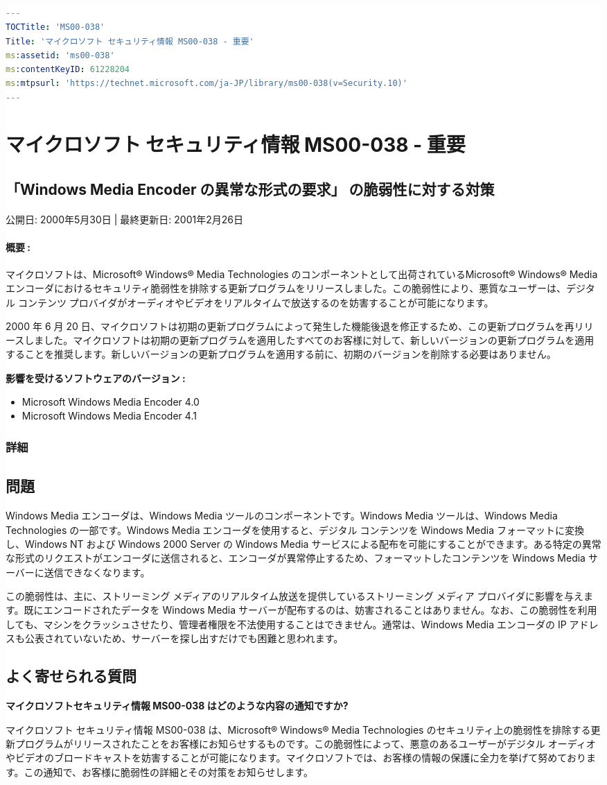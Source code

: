 ```yaml
---
TOCTitle: 'MS00-038'
Title: 'マイクロソフト セキュリティ情報 MS00-038 - 重要'
ms:assetid: 'ms00-038'
ms:contentKeyID: 61228204
ms:mtpsurl: 'https://technet.microsoft.com/ja-JP/library/ms00-038(v=Security.10)'
---
```


マイクロソフト セキュリティ情報 MS00-038 - 重要
===============================================

「Windows Media Encoder の異常な形式の要求」 の脆弱性に対する対策
-----------------------------------------------------------------

公開日: 2000年5月30日 | 最終更新日: 2001年2月26日

#### 概要 :

マイクロソフトは、Microsoft® Windows® Media Technologies のコンポーネントとして出荷されているMicrosoft® Windows® Media エンコーダにおけるセキュリティ脆弱性を排除する更新プログラムをリリースしました。この脆弱性により、悪質なユーザーは、デジタル コンテンツ プロバイダがオーディオやビデオをリアルタイムで放送するのを妨害することが可能になります。

2000 年 6 月 20 日、マイクロソフトは初期の更新プログラムによって発生した機能後退を修正するため、この更新プログラムを再リリースしました。マイクロソフトは初期の更新プログラムを適用したすべてのお客様に対して、新しいバージョンの更新プログラムを適用することを推奨します。新しいバージョンの更新プログラムを適用する前に、初期のバージョンを削除する必要はありません。

**影響を受けるソフトウェアのバージョン :**

-   Microsoft Windows Media Encoder 4.0
-   Microsoft Windows Media Encoder 4.1

### 詳細

問題
----

 
Windows Media エンコーダは、Windows Media ツールのコンポーネントです。Windows Media ツールは、Windows Media Technologies の一部です。Windows Media エンコーダを使用すると、デジタル コンテンツを Windows Media フォーマットに変換し、Windows NT および Windows 2000 Server の Windows Media サービスによる配布を可能にすることができます。ある特定の異常な形式のリクエストがエンコーダに送信されると、エンコーダが異常停止するため、フォーマットしたコンテンツを Windows Media サーバーに送信できなくなります。

この脆弱性は、主に、ストリーミング メディアのリアルタイム放送を提供しているストリーミング メディア プロバイダに影響を与えます。既にエンコードされたデータを Windows Media サーバーが配布するのは、妨害されることはありません。なお、この脆弱性を利用しても、マシンをクラッシュさせたり、管理者権限を不法使用することはできません。通常は、Windows Media エンコーダの IP アドレスも公表されていないため、サーバーを探し出すだけでも困難と思われます。

よく寄せられる質問
------------------

 
**マイクロソフトセキュリティ情報 MS00-038 はどのような内容の通知ですか?**

マイクロソフト セキュリティ情報 MS00-038 は、Microsoft® Windows® Media Technologies のセキュリティ上の脆弱性を排除する更新プログラムがリリースされたことをお客様にお知らせするものです。この脆弱性によって、悪意のあるユーザーがデジタル オーディオやビデオのブロードキャストを妨害することが可能になります。マイクロソフトでは、お客様の情報の保護に全力を挙げて努めております。この通知で、お客様に脆弱性の詳細とその対策をお知らせします。
